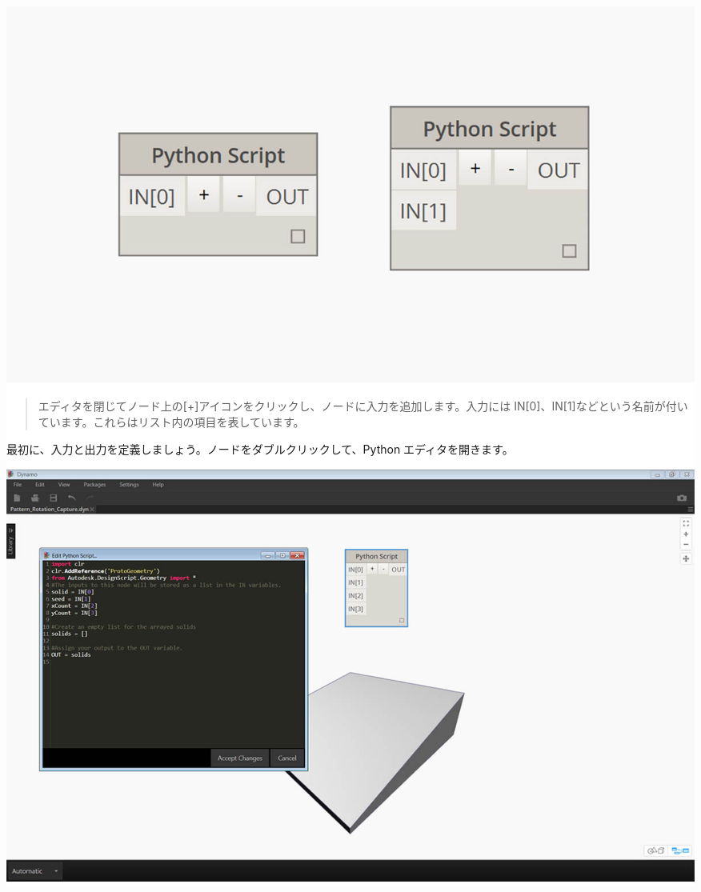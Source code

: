 ![](images/9-4/Exercise/Python/python05.jpg)

> エディタを閉じてノード上の[+]アイコンをクリックし、ノードに入力を追加します。入力には IN[0]、IN[1]などという名前が付いています。これらはリスト内の項目を表しています。

最初に、入力と出力を定義しましょう。ノードをダブルクリックして、Python エディタを開きます。

![](images/9-4/Exercise/Python/python06.jpg)
